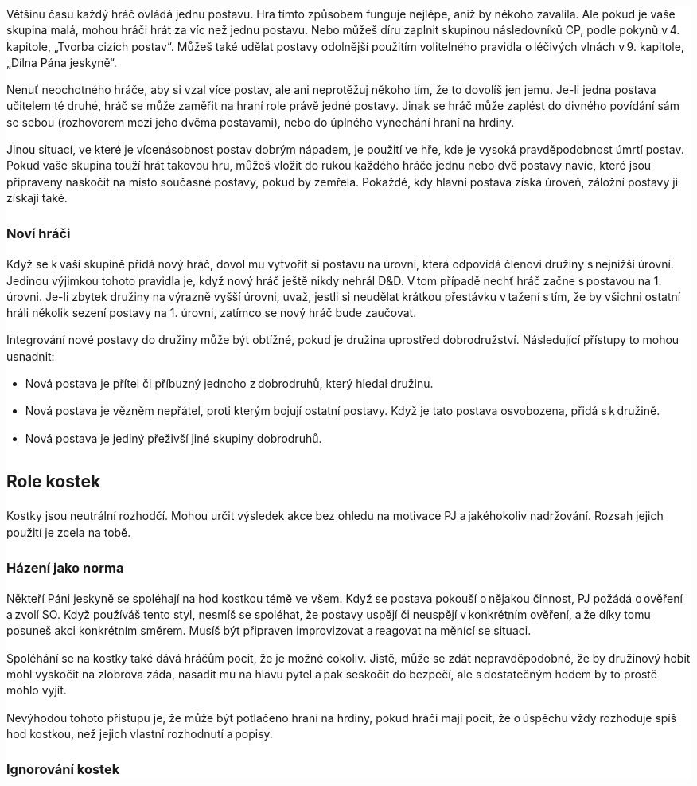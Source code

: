 Většinu času každý hráč ovládá jednu postavu. Hra tímto způsobem funguje nejlépe, aniž by někoho zavalila. Ale pokud je vaše skupina malá, mohou hráči hrát za víc než jednu postavu. Nebo můžeš díru zaplnit skupinou následovníků CP, podle pokynů v 4. kapitole, „Tvorba cizích postav“. Můžeš také udělat postavy odolnější použitím volitelného pravidla o léčivých vlnách v 9. kapitole, „Dílna Pána jeskyně“.
  
Nenuť neochotného hráče, aby si vzal více postav, ale ani neprotěžuj někoho tím, že to dovolíš jen jemu. Je-li jedna postava učitelem té druhé, hráč se může zaměřit na hraní role právě jedné postavy. Jinak se hráč může zaplést do divného povídání sám se sebou (rozhovorem mezi jeho dvěma postavami), nebo do úplného vynechání hraní na hrdiny.
  
Jinou situací, ve které je vícenásobnost postav dobrým nápadem, je použití ve hře, kde je vysoká pravděpodobnost úmrtí postav. Pokud vaše skupina touží hrát takovou hru, můžeš vložit do rukou každého hráče jednu nebo dvě postavy navíc, které jsou připraveny naskočit na místo současné postavy, pokud by zemřela. Pokaždé, kdy hlavní postava získá úroveň, záložní postavy ji získají také.
  
### Noví hráči
  
Když se k vaší skupině přidá nový hráč, dovol mu vytvořit si postavu na úrovni, která odpovídá členovi družiny s nejnižší úrovní. Jedinou výjimkou tohoto pravidla je, když nový hráč ještě nikdy nehrál D&D. V tom případě nechť hráč začne s postavou na 1. úrovni. Je-li zbytek družiny na výrazně vyšší úrovni, uvaž, jestli si neudělat krátkou přestávku v tažení s tím, že by všichni ostatní hráli několik sezení postavy na 1. úrovni, zatímco se nový hráč bude zaučovat.
  
Integrování nové postavy do družiny může být obtížné, pokud je družina uprostřed dobrodružství. Následující přístupy to mohou usnadnit:
  
 * Nová postava je přítel či příbuzný jednoho z dobrodruhů, který hledal družinu.
  
 * Nová postava je vězněm nepřátel, proti kterým bojují ostatní postavy. Když je tato postava osvobozena, přidá s k družině.
  
 * Nová postava je jediný přeživší jiné skupiny dobrodruhů.
  
## Role kostek
  
Kostky jsou neutrální rozhodčí. Mohou určit výsledek akce bez ohledu na motivace PJ a jakéhokoliv nadržování. Rozsah jejich použití je zcela na tobě.
  
### Házení jako norma
  
Někteří Páni jeskyně se spoléhají na hod kostkou témě ve všem. Když se postava pokouší o nějakou činnost, PJ požádá o ověření a zvolí SO. Když používáš tento styl, nesmíš se spoléhat, že postavy uspějí či neuspějí v konkrétním ověření, a že díky tomu posuneš akci konkrétním směrem. Musíš být připraven improvizovat a reagovat na měnící se situaci.
  
Spoléhání se na kostky také dává hráčům pocit, že je možné cokoliv. Jistě, může se zdát nepravděpodobné, že by družinový hobit mohl vyskočit na zlobrova záda, nasadit mu na hlavu pytel a pak seskočit do bezpečí, ale s dostatečným hodem by to prostě mohlo vyjít.
  
Nevýhodou tohoto přístupu je, že může být potlačeno hraní na hrdiny, pokud hráči mají pocit, že o úspěchu vždy rozhoduje spíš hod kostkou, než jejich vlastní rozhodnutí a popisy.
  
### Ignorování kostek
  
